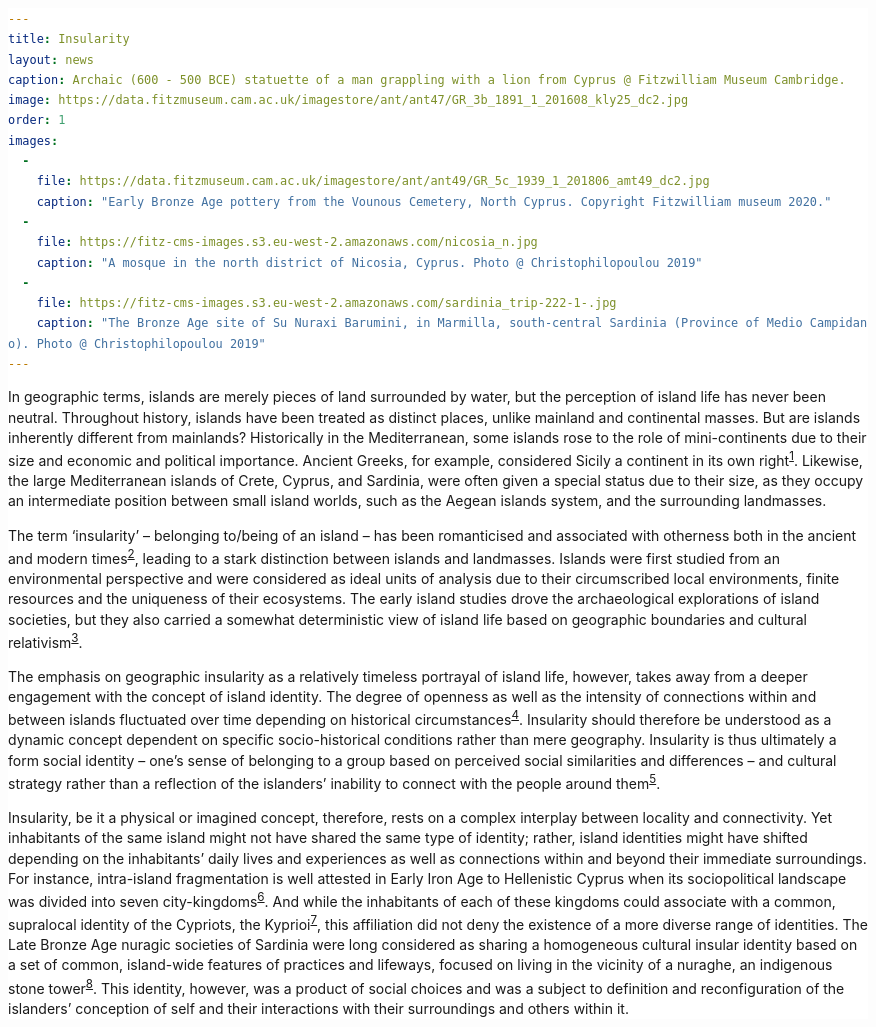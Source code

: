 ```yaml
---
title: Insularity
layout: news
caption: Archaic (600 - 500 BCE) statuette of a man grappling with a lion from Cyprus @ Fitzwilliam Museum Cambridge.
image: https://data.fitzmuseum.cam.ac.uk/imagestore/ant/ant47/GR_3b_1891_1_201608_kly25_dc2.jpg
order: 1
images:
  -
    file: https://data.fitzmuseum.cam.ac.uk/imagestore/ant/ant49/GR_5c_1939_1_201806_amt49_dc2.jpg
    caption: "Early Bronze Age pottery from the Vounous Cemetery, North Cyprus. Copyright Fitzwilliam museum 2020."
  -
    file: https://fitz-cms-images.s3.eu-west-2.amazonaws.com/nicosia_n.jpg
    caption: "A mosque in the north district of Nicosia, Cyprus. Photo @ Christophilopoulou 2019"
  -
    file: https://fitz-cms-images.s3.eu-west-2.amazonaws.com/sardinia_trip-222-1-.jpg
    caption: "The Bronze Age site of Su Nuraxi Barumini, in Marmilla, south-central Sardinia (Province of Medio Campidano). Photo @ Christophilopoulou 2019"
---
```

In geographic terms, islands are merely pieces of land surrounded by water, but the perception of island life has never been neutral. Throughout history, islands have been treated as distinct places, unlike mainland and continental masses. But are islands inherently different from mainlands? Historically in the Mediterranean, some islands rose to the role of mini-continents due to their size and economic and political importance. Ancient Greeks, for example, considered Sicily a continent in its own right<sup>[1](#f1)</sup>. Likewise, the large Mediterranean islands of Crete, Cyprus, and Sardinia, were often given a special status due to their size, as they occupy an intermediate position between small island worlds, such as the Aegean islands system, and the surrounding landmasses.

The term ‘insularity’ – belonging to/being of an island – has been romanticised and associated with otherness both in the ancient and modern times<sup>[2](#f2)</sup>, leading to a stark distinction between islands and landmasses. Islands were first studied from an environmental perspective and were considered as ideal units of analysis due to their circumscribed local environments, finite resources and the uniqueness of their ecosystems. The early island studies drove the archaeological explorations of island societies, but they also carried a somewhat deterministic view of island life based on geographic boundaries and cultural relativism<sup>[3](#f3)</sup>.

The emphasis on geographic insularity as a relatively timeless portrayal of island life, however, takes away from a deeper engagement with the concept of island identity. The degree of openness as well as the intensity of connections within and between islands fluctuated over time depending on historical circumstances<sup>[4](#f4)</sup>. Insularity should therefore be understood as a dynamic concept dependent on specific socio-historical conditions rather than mere geography. Insularity is thus ultimately a form social identity – one’s sense of belonging to a group based on perceived social similarities and differences – and cultural strategy rather than a reflection of the islanders’ inability to connect with the people around them<sup>[5](#f5)</sup>.

Insularity, be it a physical or imagined concept, therefore, rests on a complex interplay between locality and connectivity. Yet inhabitants of the same island might not have shared the same type of identity; rather, island identities might have shifted depending on the inhabitants’ daily lives and experiences as well as connections within and beyond their immediate surroundings. For instance, intra-island fragmentation is well attested in Early Iron Age to Hellenistic Cyprus when its sociopolitical landscape was divided into seven city-kingdoms<sup>[6](#f6)</sup>. And while the inhabitants of each of these kingdoms could associate with a common, supralocal identity of the Cypriots, the Kyprioi<sup>[7](#f7)</sup>, this affiliation did not deny the existence of a more diverse range of identities. The Late Bronze Age nuragic societies of Sardinia were long considered as sharing a homogeneous cultural insular identity based on a set of common, island-wide features of practices and lifeways, focused on living in the vicinity of a nuraghe, an indigenous stone tower<sup>[8](#f8)</sup>. This identity, however, was a product of social choices and was a subject to definition and reconfiguration of the islanders’ conception of self and their interactions with their surroundings and others within it.
